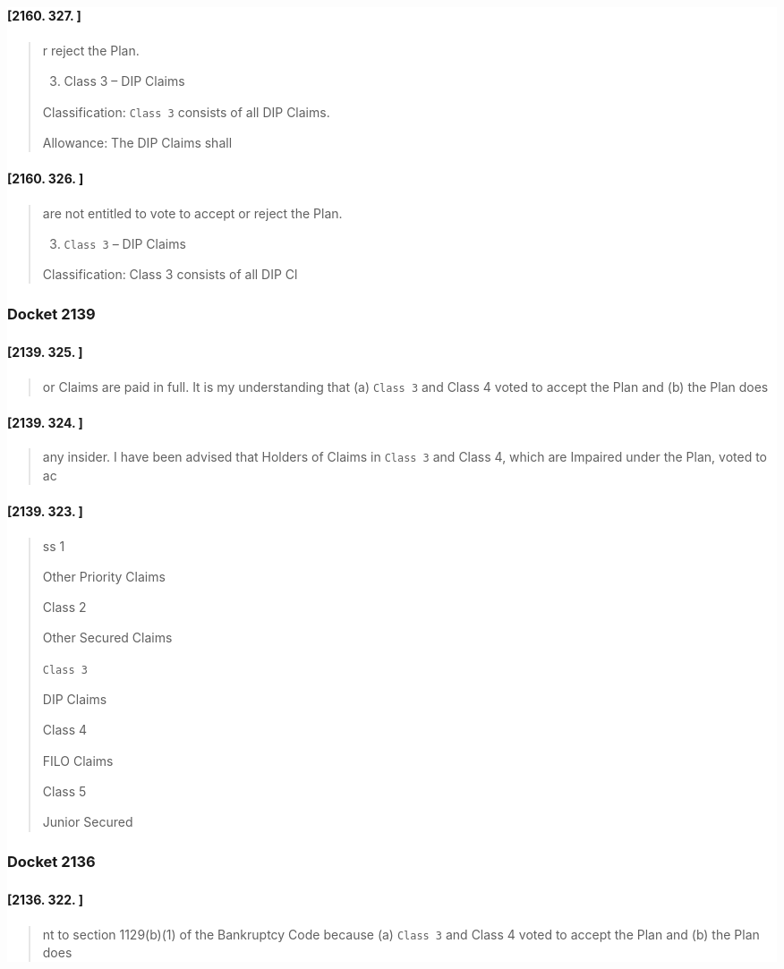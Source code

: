 #### [2160. 327. ]
> r reject the Plan.
> 
>  3. Class 3 – DIP Claims
> 
> Classification: `Class 3` consists of all DIP Claims.
> 
> Allowance: The DIP Claims shall

#### [2160. 326. ]
>  are not entitled to vote to accept or reject the Plan.
> 
>  3. `Class 3` – DIP Claims
> 
> Classification: Class 3 consists of all DIP Cl

### Docket 2139

#### [2139. 325. ]
> or Claims are paid in full. It is my understanding that \(a\) `Class 3` and Class 4 voted to accept the Plan and \(b\) the Plan does

#### [2139. 324. ]
>  any insider. I have been advised that Holders of Claims in `Class 3` and Class 4, which are Impaired under the Plan, voted to ac

#### [2139. 323. ]
> ss 1 
> 
> Other Priority Claims 
> 
> Class 2 
> 
> Other Secured Claims 
> 
> `Class 3` 
> 
> DIP Claims 
> 
> Class 4 
> 
> FILO Claims 
> 
> Class 5 
> 
> Junior Secured

### Docket 2136

#### [2136. 322. ]
> nt to section 1129\(b\)\(1\) of the Bankruptcy Code because \(a\) `Class 3` and Class 4 voted to accept the Plan and \(b\) the Plan does
